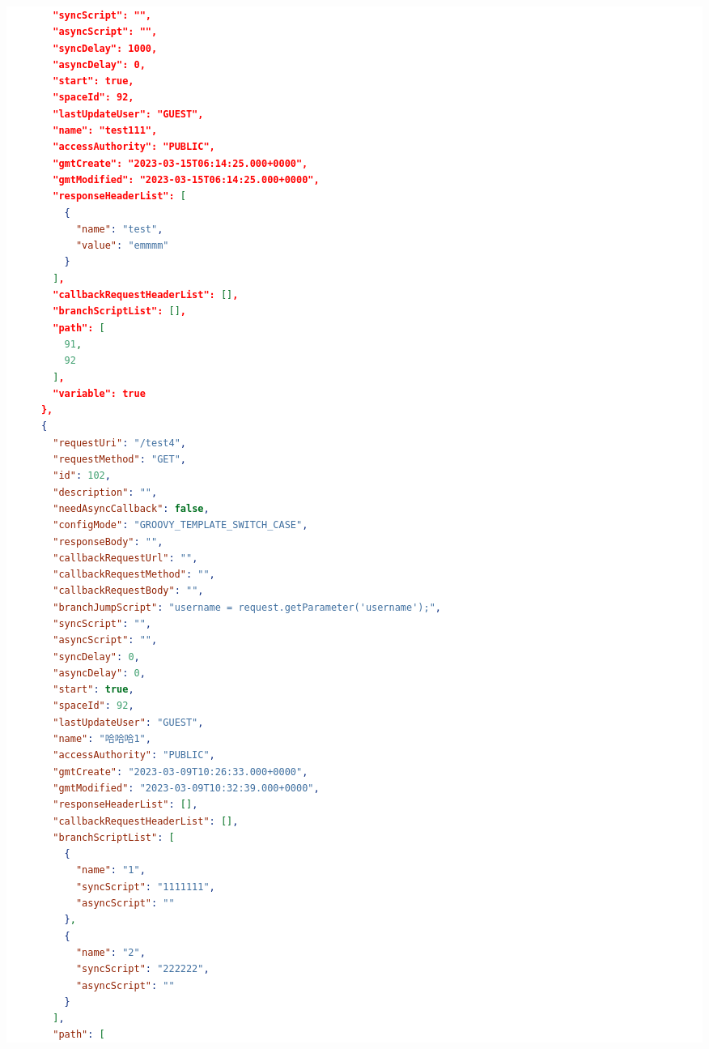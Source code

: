 ```json
        "syncScript": "",
        "asyncScript": "",
        "syncDelay": 1000,
        "asyncDelay": 0,
        "start": true,
        "spaceId": 92,
        "lastUpdateUser": "GUEST",
        "name": "test111",
        "accessAuthority": "PUBLIC",
        "gmtCreate": "2023-03-15T06:14:25.000+0000",
        "gmtModified": "2023-03-15T06:14:25.000+0000",
        "responseHeaderList": [
          {
            "name": "test",
            "value": "emmmm"
          }
        ],
        "callbackRequestHeaderList": [],
        "branchScriptList": [],
        "path": [
          91,
          92
        ],
        "variable": true
      },
      {
        "requestUri": "/test4",
        "requestMethod": "GET",
        "id": 102,
        "description": "",
        "needAsyncCallback": false,
        "configMode": "GROOVY_TEMPLATE_SWITCH_CASE",
        "responseBody": "",
        "callbackRequestUrl": "",
        "callbackRequestMethod": "",
        "callbackRequestBody": "",
        "branchJumpScript": "username = request.getParameter('username');",
        "syncScript": "",
        "asyncScript": "",
        "syncDelay": 0,
        "asyncDelay": 0,
        "start": true,
        "spaceId": 92,
        "lastUpdateUser": "GUEST",
        "name": "哈哈哈1",
        "accessAuthority": "PUBLIC",
        "gmtCreate": "2023-03-09T10:26:33.000+0000",
        "gmtModified": "2023-03-09T10:32:39.000+0000",
        "responseHeaderList": [],
        "callbackRequestHeaderList": [],
        "branchScriptList": [
          {
            "name": "1",
            "syncScript": "1111111",
            "asyncScript": ""
          },
          {
            "name": "2",
            "syncScript": "222222",
            "asyncScript": ""
          }
        ],
        "path": [
```